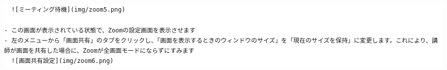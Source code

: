       ![ミーティング待機](img/zoom5.png)
      
    - この画面が表示されている状態で、Zoomの設定画面を表示させます
    - 左のメニューから「画面共有」のタブをクリックし、「画面を表示するときのウィンドウのサイズ」を「現在のサイズを保持」に変更します。これにより、講師が画面を共有した場合に、Zoomが全画面モードにならずにすみます
      ![画面共有設定](img/zoom6.png)
      
